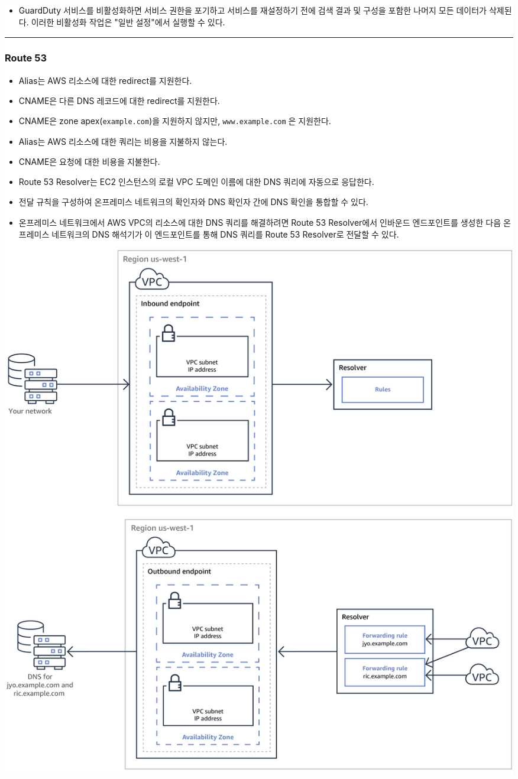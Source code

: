 - GuardDuty 서비스를 비활성화하면 서비스 권한을 포기하고 서비스를 재설정하기 전에 검색 결과 및 구성을 포함한 나머지 모든 데이터가 삭제된다.
  이러한 비활성화 작업은 "일반 설정"에서 실행할 수 있다.

---

### Route 53

- Alias는 AWS 리소스에 대한 redirect를 지원한다.
- CNAME은 다른 DNS 레코드에 대한 redirect를 지원한다.
- CNAME은 zone apex(`example.com`)을 지원하지 않지만, `www.example.com` 은 지원한다.
- Alias는 AWS 리소스에 대한 쿼리는 비용을 지불하지 않는다.
- CNAME은 요청에 대한 비용을 지불한다.

- Route 53 Resolver는 EC2 인스턴스의 로컬 VPC 도메인 이름에 대한 DNS 쿼리에 자동으로 응답한다.
- 전달 규칙을 구성하여 온프레미스 네트워크의 확인자와 DNS 확인자 간에 DNS 확인을 통합할 수 있다.
- 온프레미스 네트워크에서 AWS VPC의 리소스에 대한 DNS 쿼리를 해결하려면 Route 53 Resolver에서 인바운드 엔드포인트를 생성한 다음 온프레미스 네트워크의 DNS 해석기가 이 엔드포인트를 통해 DNS 쿼리를 Route 53 Resolver로 전달할 수 있다.

![confirm-inbound-endpoint.png](images%2Fconfirm-inbound-endpoint.png)

![confirm-outbound-endpoint.png](images%2Fconfirm-outbound-endpoint.png)
